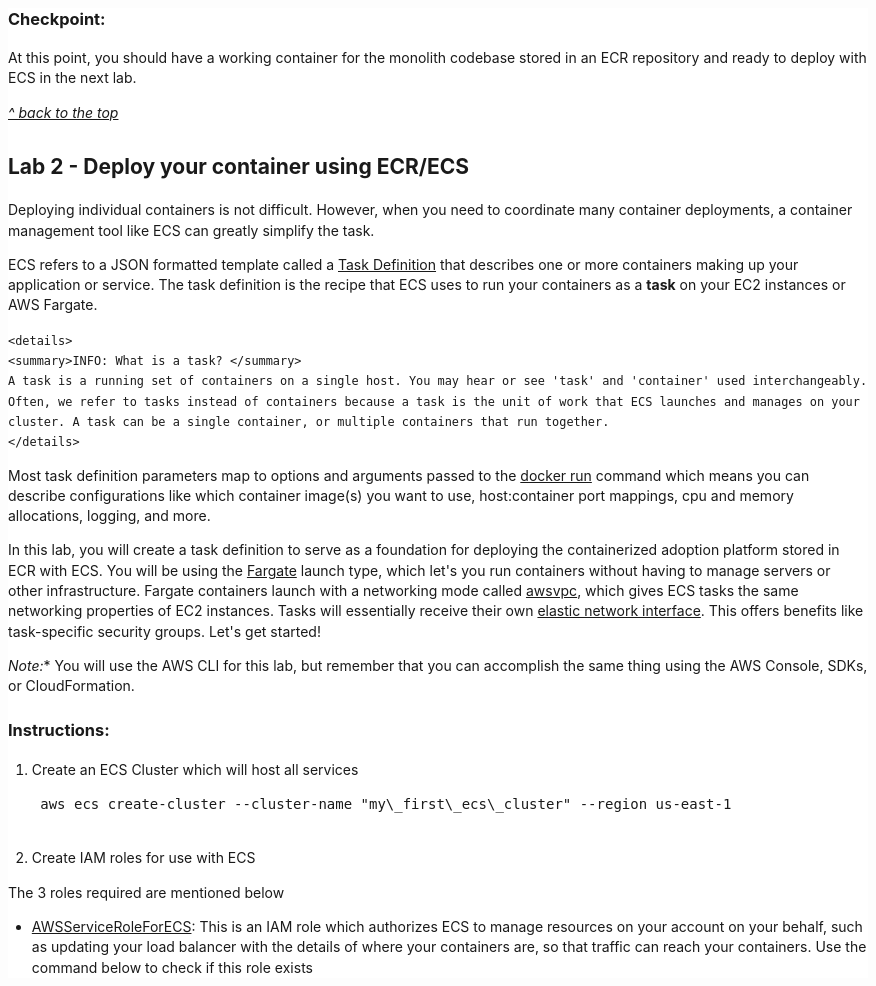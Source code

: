 ### Checkpoint:
At this point, you should have a working container for the monolith codebase stored in an ECR repository and ready to deploy with ECS in the next lab.

[*^ back to the top*](#monolith-to-microservices-with-docker-and-aws-fargate)

## Lab 2 - Deploy your container using ECR/ECS

Deploying individual containers is not difficult.  However, when you need to coordinate many container deployments, a container management tool like ECS can greatly simplify the task.

ECS refers to a JSON formatted template called a [Task Definition](http://docs.aws.amazon.com/AmazonECS/latest/developerguide/task_definitions.html) that describes one or more containers making up your application or service.  The task definition is the recipe that ECS uses to run your containers as a **task** on your EC2 instances or AWS Fargate.
    
    <details>
    <summary>INFO: What is a task? </summary>
    A task is a running set of containers on a single host. You may hear or see 'task' and 'container' used interchangeably. Often, we refer to tasks instead of containers because a task is the unit of work that ECS launches and manages on your cluster. A task can be a single container, or multiple containers that run together.
    </details>

Most task definition parameters map to options and arguments passed to the [docker run](https://docs.docker.com/engine/reference/run/) command which means you can describe configurations like which container image(s) you want to use, host:container port mappings, cpu and memory allocations, logging, and more.

In this lab, you will create a task definition to serve as a foundation for deploying the containerized adoption platform stored in ECR with ECS. You will be using the [Fargate](https://aws.amazon.com/fargate/) launch type, which let's you run containers without having to manage servers or other infrastructure. Fargate containers launch with a networking mode called [awsvpc](https://docs.aws.amazon.com/AmazonECS/latest/developerguide/task-networking.html), which gives ECS tasks the same networking properties of EC2 instances.  Tasks will essentially receive their own [elastic network interface](https://docs.aws.amazon.com/AWSEC2/latest/UserGuide/using-eni.html).  This offers benefits like task-specific security groups.  Let's get started!

*Note:** You will use the AWS CLI for this lab, but remember that you can accomplish the same thing using the AWS Console, SDKs, or CloudFormation.

### Instructions:

1. Create an ECS Cluster which will host all services

    <pre>
    aws ecs create-cluster --cluster-name "my\_first\_ecs\_cluster" --region us-east-1
    </pre>

2. Create IAM roles for use with ECS

The 3 roles required are mentioned below
    
* [AWSServiceRoleForECS](https://docs.aws.amazon.com/AmazonECS/latest/developerguide/using-service-linked-roles.html): This is an IAM role which authorizes ECS to manage resources on your account on your behalf, such as updating your load balancer with the details of where your containers are, so that traffic can reach your containers. Use the command below to check if this role exists
